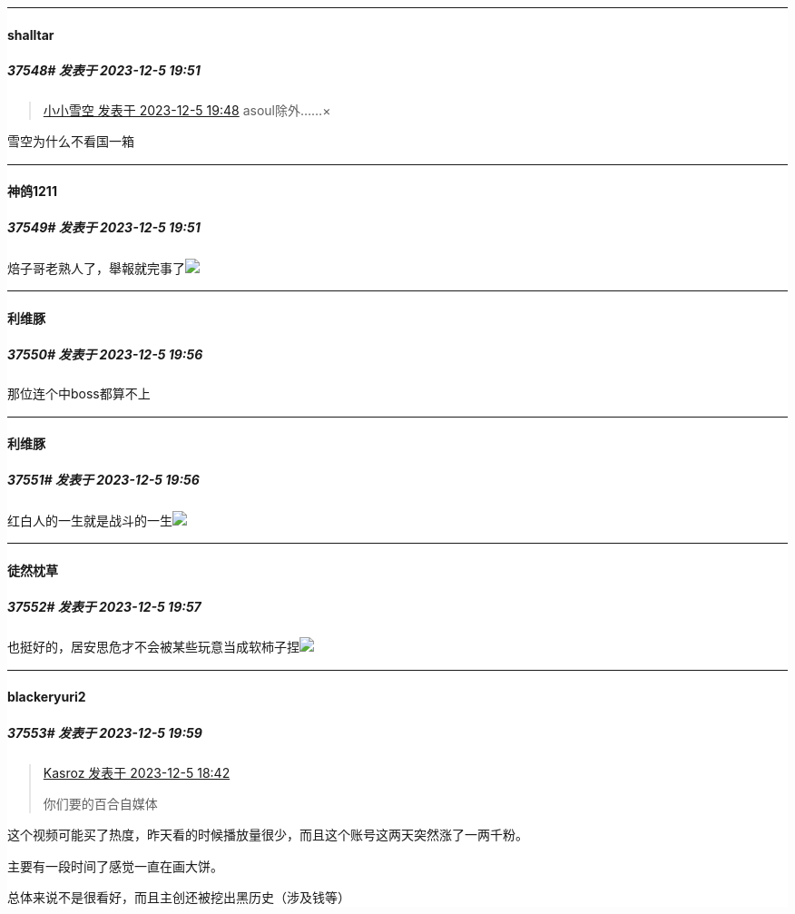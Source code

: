 *****

####  shalltar  
##### 37548#       发表于 2023-12-5 19:51

<blockquote><a href="httphttps://bbs.saraba1st.com/2b/forum.php?mod=redirect&amp;goto=findpost&amp;pid=63234189&amp;ptid=2157296" target="_blank">小小雪空 发表于 2023-12-5 19:48</a>
asoul除外……×</blockquote>
雪空为什么不看国一箱

*****

####  神鸽1211  
##### 37549#       发表于 2023-12-5 19:51

焙子哥老熟人了，舉報就完事了<img src="https://static.saraba1st.com/image/smiley/face2017/037.png" referrerpolicy="no-referrer">


*****

####  利维豚  
##### 37550#       发表于 2023-12-5 19:56

那位连个中boss都算不上

*****

####  利维豚  
##### 37551#       发表于 2023-12-5 19:56

红白人的一生就是战斗的一生<img src="https://static.saraba1st.com/image/smiley/face2017/072.png" referrerpolicy="no-referrer">

*****

####  徒然枕草  
##### 37552#       发表于 2023-12-5 19:57

也挺好的，居安思危才不会被某些玩意当成软柿子捏<img src="https://static.saraba1st.com/image/smiley/face2017/037.png" referrerpolicy="no-referrer">

*****

####  blackeryuri2  
##### 37553#       发表于 2023-12-5 19:59

<blockquote><a href="httphttps://bbs.saraba1st.com/2b/forum.php?mod=redirect&amp;goto=findpost&amp;pid=63233636&amp;ptid=2157296" target="_blank">Kasroz 发表于 2023-12-5 18:42</a>

你们要的百合自媒体</blockquote>
这个视频可能买了热度，昨天看的时候播放量很少，而且这个账号这两天突然涨了一两千粉。

主要有一段时间了感觉一直在画大饼。

总体来说不是很看好，而且主创还被挖出黑历史（涉及钱等）
